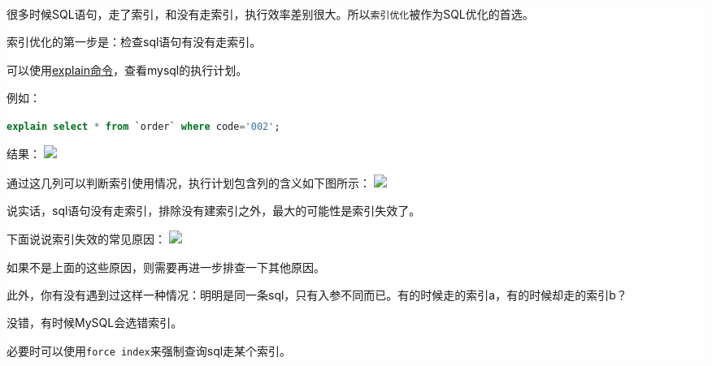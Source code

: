 很多时候SQL语句，走了索引，和没有走索引，执行效率差别很大。所以`索引优化`被作为SQL优化的首选。

索引优化的第一步是：检查sql语句有没有走索引。

可以使用[explain命令](https://mp.weixin.qq.com/s?__biz=MzkwNjMwMTgzMQ==&mid=2247490262&idx=1&sn=a67f610afa984ecca130a54a3be453ab&source=41#wechat_redirect)，查看mysql的执行计划。

例如：
```sql
explain select * from `order` where code='002';
```

结果：
![](https://cdn.jsdelivr.net/gh/LesanOuO/images@master/img/20221114110010.png)

通过这几列可以判断索引使用情况，执行计划包含列的含义如下图所示：
![](https://cdn.jsdelivr.net/gh/LesanOuO/images@master/img/20221114110045.png)

说实话，sql语句没有走索引，排除没有建索引之外，最大的可能性是索引失效了。

下面说说索引失效的常见原因：
![](https://cdn.jsdelivr.net/gh/LesanOuO/images@master/img/20221114110125.png)

如果不是上面的这些原因，则需要再进一步排查一下其他原因。

此外，你有没有遇到过这样一种情况：明明是同一条sql，只有入参不同而已。有的时候走的索引a，有的时候却走的索引b？

没错，有时候MySQL会选错索引。

必要时可以使用`force index`来强制查询sql走某个索引。
